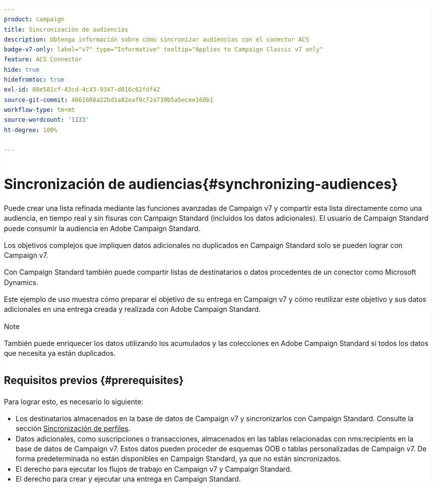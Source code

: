 ```yaml
---
product: campaign
title: Sincronización de audiencias
description: Obtenga información sobre cómo sincronizar audiencias con el conector ACS
badge-v7-only: label="v7" type="Informative" tooltip="Applies to Campaign Classic v7 only"
feature: ACS Connector
hide: true
hidefromtoc: true
exl-id: 88e581cf-43cd-4c43-9347-d016c62fdf42
source-git-commit: 4661688a22bd1a82eaf9c72a739b5a5ecee168b1
workflow-type: tm+mt
source-wordcount: '1133'
ht-degree: 100%

---
```


# Sincronización de audiencias{#synchronizing-audiences}



Puede crear una lista refinada mediante las funciones avanzadas de Campaign v7 y compartir esta lista directamente como una audiencia, en tiempo real y sin fisuras con Campaign Standard (incluidos los datos adicionales). El usuario de Campaign Standard puede consumir la audiencia en Adobe Campaign Standard.

Los objetivos complejos que impliquen datos adicionales no duplicados en Campaign Standard solo se pueden lograr con Campaign v7.

Con Campaign Standard también puede compartir listas de destinatarios o datos procedentes de un conector como Microsoft Dynamics.

Este ejemplo de uso muestra cómo preparar el objetivo de su entrega en Campaign v7 y cómo reutilizar este objetivo y sus datos adicionales en una entrega creada y realizada con Adobe Campaign Standard.

>[!NOTE]
>
>También puede enriquecer los datos utilizando los acumulados y las colecciones en Adobe Campaign Standard si todos los datos que necesita ya están duplicados.

## Requisitos previos {#prerequisites}

Para lograr esto, es necesario lo siguiente:

* Los destinatarios almacenados en la base de datos de Campaign v7 y sincronizarlos con Campaign Standard. Consulte la sección [Sincronización de perfiles](../../integrations/using/synchronizing-profiles.md).
* Datos adicionales, como suscripciones o transacciones, almacenados en las tablas relacionadas con nms:recipients en la base de datos de Campaign v7. Estos datos pueden proceder de esquemas OOB o tablas personalizadas de Campaign v7. De forma predeterminada no están disponibles en Campaign Standard, ya que no están sincronizados.
* El derecho para ejecutar los flujos de trabajo en Campaign v7 y Campaign Standard.
* El derecho para crear y ejecutar una entrega en Campaign Standard.
